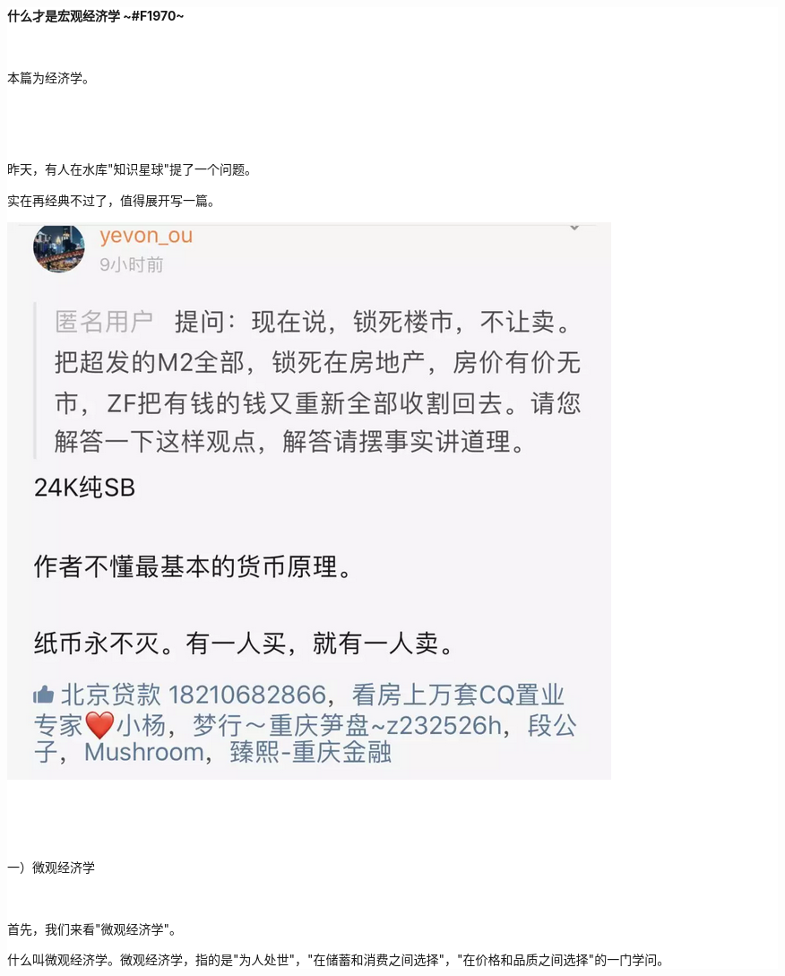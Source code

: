 
**什么才是宏观经济学 ~\#F1970~**

 

本篇为经济学。

 

 

昨天，有人在水库"知识星球"提了一个问题。

实在再经典不过了，值得展开写一篇。 

![](../img/F1970/media/image3.png)


 

 

一）微观经济学

 

首先，我们来看"微观经济学"。

什么叫微观经济学。微观经济学，指的是"为人处世"，"在储蓄和消费之间选择"，"在价格和品质之间选择"的一门学问。

